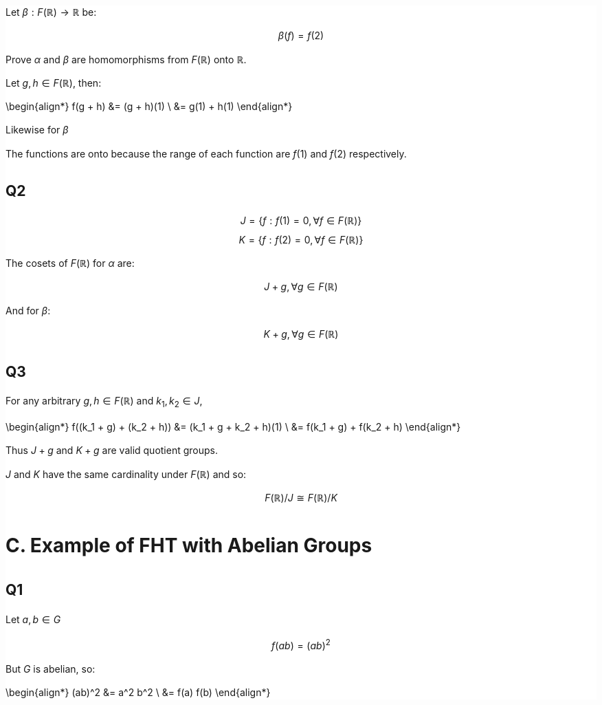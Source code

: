 Let $\beta : F(\mathbb{R}) \rightarrow \mathbb{R}$ be:

$$ \beta (f) = f(2) $$

Prove $\alpha$ and $\beta$ are homomorphisms from $F(\mathbb{R})$ onto $\mathbb{R}$.

Let $g, h \in F(\mathbb{R})$, then:

\begin{align*}
f(g + h) &= (g + h)(1) \\
         &= g(1) + h(1)
\end{align*}

Likewise for $\beta$

The functions are onto because the range of each function are $f(1)$ and $f(2)$ respectively.

## Q2

$$ J = \{ f : f(1) = 0, \forall f \in F(\mathbb{R}) \} $$
$$ K = \{ f : f(2) = 0, \forall f \in F(\mathbb{R}) \} $$

The cosets of $F(\mathbb{R})$ for $\alpha$ are:

$$ J + g, \forall g \in F(\mathbb{R}) $$

And for $\beta$:

$$ K + g, \forall g \in F(\mathbb{R}) $$

## Q3

For any arbitrary $g, h \in F(\mathbb{R})$ and $k_1, k_2 \in J$,

\begin{align*}
f((k_1 + g) + (k_2 + h)) &= (k_1 + g + k_2 + h)(1) \\
                         &= f(k_1 + g) + f(k_2 + h)
\end{align*}

Thus $J + g$ and $K + g$ are valid quotient groups.

$J$ and $K$ have the same cardinality under $F(\mathbb{R})$ and so:

$$ F(\mathbb{R}) / J \cong F(\mathbb{R}) / K $$

# C. Example of FHT with Abelian Groups

## Q1

Let $a, b \in G$

$$ f(ab) = (ab)^2 $$

But $G$ is abelian, so:

\begin{align*}
(ab)^2 &= a^2 b^2 \\
       &= f(a) f(b)
\end{align*}
